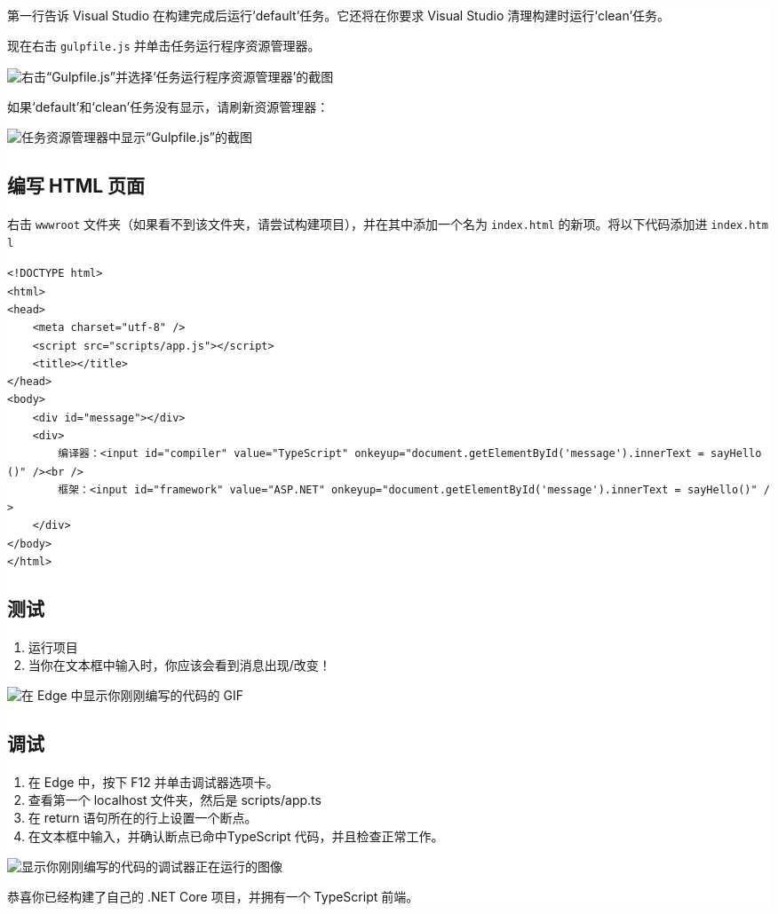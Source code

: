 第一行告诉 Visual Studio 在构建完成后运行‘default’任务。它还将在你要求 Visual Studio 清理构建时运行‘clean’任务。

现在右击 `gulpfile.js` 并单击任务运行程序资源管理器。

![右击“Gulpfile.js”并选择‘任务运行程序资源管理器’的截图](/images/tutorials/aspnet/taskrunner.png)

如果‘default’和‘clean’任务没有显示，请刷新资源管理器：

![任务资源管理器中显示“Gulpfile.js”的截图](/images/tutorials/aspnet/taskrunnerrefresh.png)

## 编写 HTML 页面

右击 `wwwroot` 文件夹（如果看不到该文件夹，请尝试构建项目），并在其中添加一个名为 `index.html` 的新项。将以下代码添加进 `index.html`

```
<!DOCTYPE html>
<html>
<head>
    <meta charset="utf-8" />
    <script src="scripts/app.js"></script>
    <title></title>
</head>
<body>
    <div id="message"></div>
    <div>
        编译器：<input id="compiler" value="TypeScript" onkeyup="document.getElementById('message').innerText = sayHello()" /><br />
        框架：<input id="framework" value="ASP.NET" onkeyup="document.getElementById('message').innerText = sayHello()" />
    </div>
</body>
</html>
```

## 测试

1. 运行项目
2. 当你在文本框中输入时，你应该会看到消息出现/改变！

![在 Edge 中显示你刚刚编写的代码的 GIF](https://media.giphy.com/media/U3mTibRAx34DG3zhAN/giphy.gif)

## 调试

1. 在 Edge 中，按下 F12 并单击调试器选项卡。
2. 查看第一个 localhost 文件夹，然后是 scripts/app.ts
3. 在 return 语句所在的行上设置一个断点。
4. 在文本框中输入，并确认断点已命中TypeScript 代码，并且检查正常工作。

![显示你刚刚编写的代码的调试器正在运行的图像](/images/tutorials/aspnet/debugger.png)

恭喜你已经构建了自己的 .NET Core 项目，并拥有一个 TypeScript 前端。
